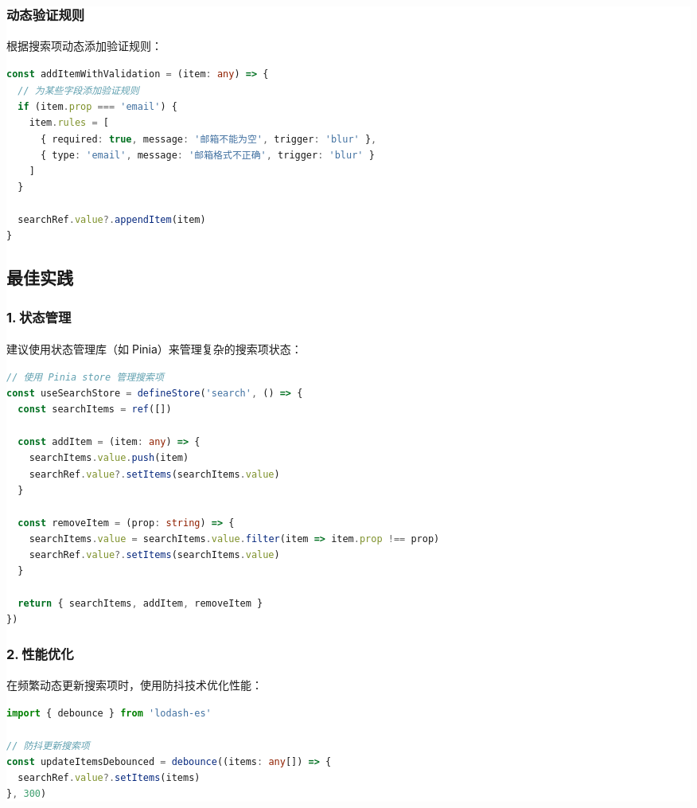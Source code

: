 ### 动态验证规则
根据搜索项动态添加验证规则：

```typescript
const addItemWithValidation = (item: any) => {
  // 为某些字段添加验证规则
  if (item.prop === 'email') {
    item.rules = [
      { required: true, message: '邮箱不能为空', trigger: 'blur' },
      { type: 'email', message: '邮箱格式不正确', trigger: 'blur' }
    ]
  }
  
  searchRef.value?.appendItem(item)
}
```

## 最佳实践

### 1. 状态管理
建议使用状态管理库（如 Pinia）来管理复杂的搜索项状态：

```typescript
// 使用 Pinia store 管理搜索项
const useSearchStore = defineStore('search', () => {
  const searchItems = ref([])
  
  const addItem = (item: any) => {
    searchItems.value.push(item)
    searchRef.value?.setItems(searchItems.value)
  }
  
  const removeItem = (prop: string) => {
    searchItems.value = searchItems.value.filter(item => item.prop !== prop)
    searchRef.value?.setItems(searchItems.value)
  }
  
  return { searchItems, addItem, removeItem }
})
```

### 2. 性能优化
在频繁动态更新搜索项时，使用防抖技术优化性能：

```typescript
import { debounce } from 'lodash-es'

// 防抖更新搜索项
const updateItemsDebounced = debounce((items: any[]) => {
  searchRef.value?.setItems(items)
}, 300)
```
